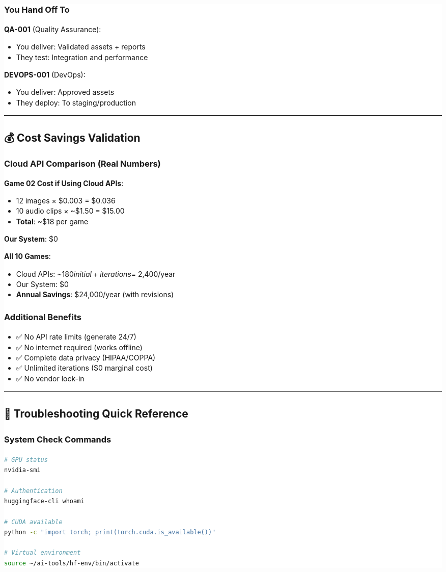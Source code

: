 ### You Hand Off To

**QA-001** (Quality Assurance):
- You deliver: Validated assets + reports
- They test: Integration and performance

**DEVOPS-001** (DevOps):
- You deliver: Approved assets
- They deploy: To staging/production

---

## 💰 Cost Savings Validation

### Cloud API Comparison (Real Numbers)

**Game 02 Cost if Using Cloud APIs**:
- 12 images × $0.003 = $0.036
- 10 audio clips × ~$1.50 = $15.00
- **Total**: ~$18 per game

**Our System**: $0

**All 10 Games**:
- Cloud APIs: ~$180 initial + iterations = ~$2,400/year
- Our System: $0
- **Annual Savings**: $24,000/year (with revisions)

### Additional Benefits
- ✅ No API rate limits (generate 24/7)
- ✅ No internet required (works offline)
- ✅ Complete data privacy (HIPAA/COPPA)
- ✅ Unlimited iterations ($0 marginal cost)
- ✅ No vendor lock-in

---

## 🔧 Troubleshooting Quick Reference

### System Check Commands
```bash
# GPU status
nvidia-smi

# Authentication
huggingface-cli whoami

# CUDA available
python -c "import torch; print(torch.cuda.is_available())"

# Virtual environment
source ~/ai-tools/hf-env/bin/activate
```
